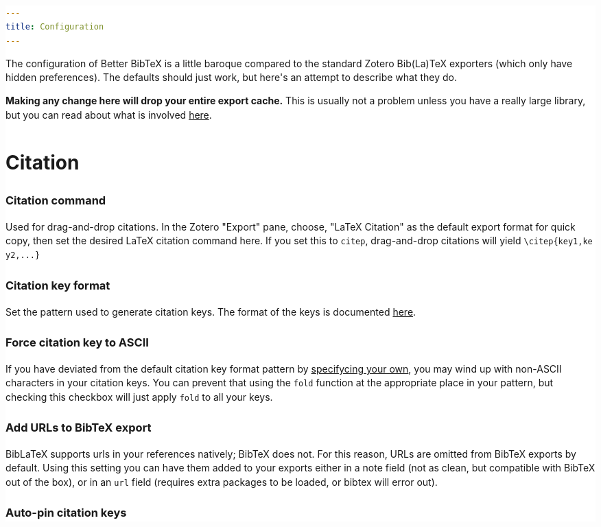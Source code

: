 ```yaml
---
title: Configuration
---
```


The configuration of Better BibTeX is a little baroque compared to the standard Zotero Bib(La)TeX exporters (which only
have hidden preferences). The defaults should just work, but here's an attempt to describe what they do.

**Making any change here will drop your entire export cache.** This is usually not a problem unless you have a really large
library, but you can read about what is involved [here](performance.html).

# Citation

### Citation command


Used for drag-and-drop citations. In the Zotero "Export" pane, choose, "LaTeX Citation" as the default export format for
quick copy, then set the desired LaTeX citation command here. If you set this to `citep`, drag-and-drop citations will
yield `\citep{key1,key2,...}`

### Citation key format


Set the pattern used to generate citation keys. The format of the keys is documented [here](citation-keys.html).

### Force citation key to ASCII


If you have deviated from the default citation key format pattern by [specifycing your own](citation-keys.html), you may
wind up with non-ASCII characters in your citation keys. You can prevent that using the `fold` function at the
appropriate place in your pattern, but checking this checkbox will just apply `fold` to all your keys.

### Add URLs to BibTeX export


BibLaTeX supports urls in your references natively; BibTeX does not. For this reason, URLs are omitted from BibTeX
exports by default. Using this setting you can have them added to your exports either in a note field (not as clean, but
compatible with BibTeX out of the box), or in an `url` field (requires extra packages to be loaded, or bibtex will error
out).

### Auto-pin citation keys
